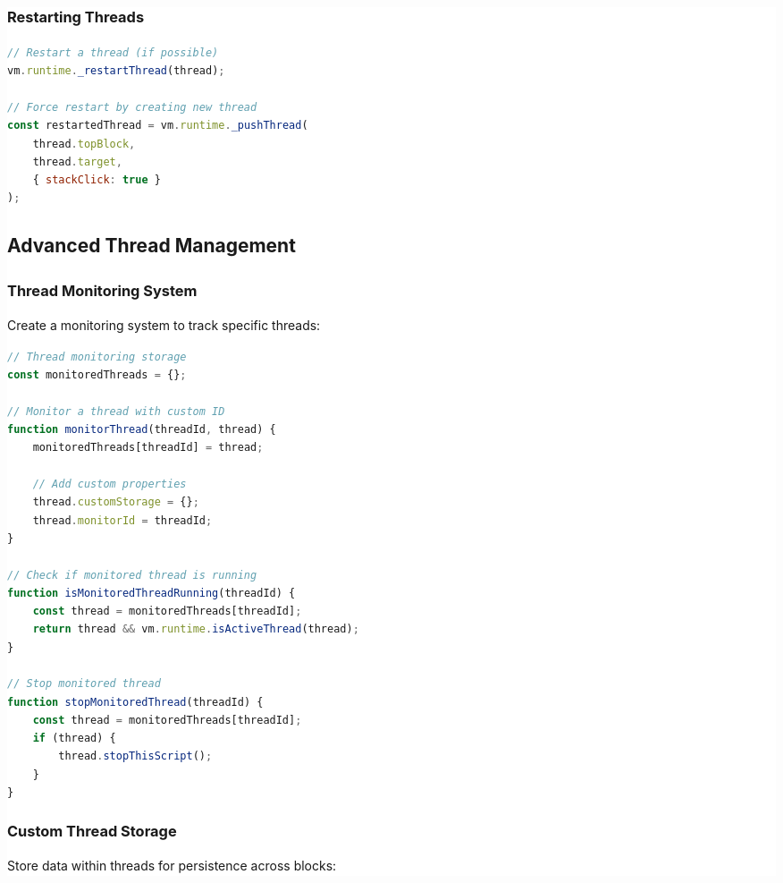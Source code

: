 ### Restarting Threads

```javascript
// Restart a thread (if possible)
vm.runtime._restartThread(thread);

// Force restart by creating new thread
const restartedThread = vm.runtime._pushThread(
    thread.topBlock,
    thread.target,
    { stackClick: true }
);
```

## Advanced Thread Management

### Thread Monitoring System

Create a monitoring system to track specific threads:

```javascript
// Thread monitoring storage
const monitoredThreads = {};

// Monitor a thread with custom ID
function monitorThread(threadId, thread) {
    monitoredThreads[threadId] = thread;
    
    // Add custom properties
    thread.customStorage = {};
    thread.monitorId = threadId;
}

// Check if monitored thread is running
function isMonitoredThreadRunning(threadId) {
    const thread = monitoredThreads[threadId];
    return thread && vm.runtime.isActiveThread(thread);
}

// Stop monitored thread
function stopMonitoredThread(threadId) {
    const thread = monitoredThreads[threadId];
    if (thread) {
        thread.stopThisScript();
    }
}
```

### Custom Thread Storage

Store data within threads for persistence across blocks:
